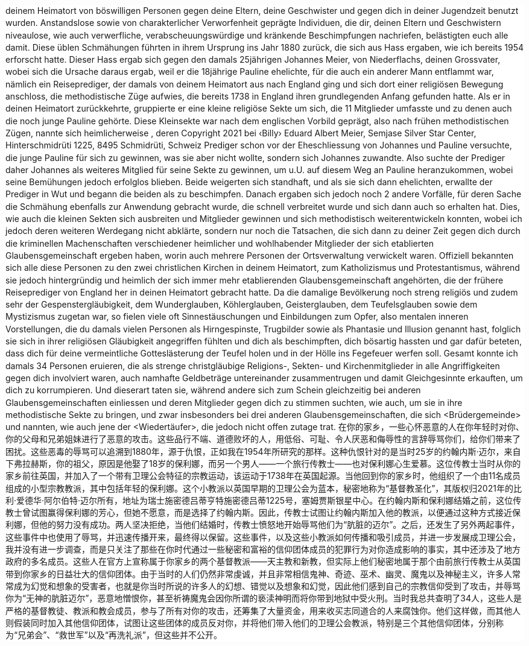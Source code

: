 deinem Heimatort von böswilligen Personen gegen deine Eltern, deine Geschwister und gegen dich in deiner Jugendzeit benutzt wurden. Anstandslose sowie von charakterlicher Verworfenheit geprägte Individuen, die dir, deinen Eltern und Geschwistern niveaulose, wie auch verwerfliche, verabscheuungswürdige und kränkende Beschimpfungen nachriefen, belästigten euch alle damit. Diese üblen Schmähungen führten in ihrem Ursprung ins Jahr 1880 zurück, die sich aus Hass ergaben, wie ich bereits 1954 erforscht hatte. Dieser Hass ergab sich gegen den damals 25jährigen Johannes Meier, von Niederflachs, deinen Grossvater, wobei sich die Ursache daraus ergab, weil er die 18jährige Pauline ehelichte, für die auch ein anderer Mann entflammt war, nämlich ein Reiseprediger, der damals von deinem Heimatort aus nach England ging und sich dort einer religiösen Bewegung anschloss, die methodistische Züge aufwies, die bereits 1738 in England ihren grundlegenden Anfang gefunden hatte. Als er in deinen Heimatort zurückkehrte, gruppierte er eine kleine religiöse Sekte um sich, die 11 Mitglieder umfasste und zu denen auch die noch junge Pauline gehörte. Diese Kleinsekte war nach dem englischen Vorbild geprägt, also nach frühen methodistischen Zügen, nannte sich heimlicherweise <Christliche Heiligung>, deren Copyright 2021 bei ‹Billy› Eduard Albert Meier, Semjase Silver Star Center, Hinterschmidrüti 1225, 8495 Schmidrüti, Schweiz Prediger schon vor der Eheschliessung von Johannes und Pauline versuchte, die junge Pauline für sich zu gewinnen, was sie aber nicht wollte, sondern sich Johannes zuwandte. Also suchte der Prediger daher Johannes als weiteres Mitglied für seine Sekte zu gewinnen, um u.U. auf diesem Weg an Pauline heranzukommen, wobei seine Bemühungen jedoch erfolglos blieben. Beide weigerten sich standhaft, und als sie sich dann ehelichten, erwallte der Prediger in Wut und begann die beiden als <Dreckmeier> zu beschimpfen. Danach ergaben sich jedoch noch 2 andere Vorfälle, für deren Sache die Schmähung ebenfalls zur Anwendung gebracht wurde, die schnell verbreitet wurde und sich dann auch so erhalten hat. Dies, wie auch die kleinen Sekten sich ausbreiten und Mitglieder gewinnen und sich methodistisch weiterentwickeln konnten, wobei ich jedoch deren weiteren Werdegang nicht abklärte, sondern nur noch die Tatsachen, die sich dann zu deiner Zeit gegen dich durch die kriminellen Machenschaften verschiedener heimlicher und wohlhabender Mitglieder der sich etablierten Glaubensgemeinschaft ergeben haben, worin auch mehrere Personen der Ortsverwaltung verwickelt waren. Offiziell bekannten sich alle diese Personen zu den zwei christlichen Kirchen in deinem Heimatort, zum Katholizismus und Protestantismus, während sie jedoch hintergründig und heimlich der sich immer mehr etablierenden Glaubensgemeinschaft angehörten, die der frühere Reiseprediger von England her in deinen Heimatort gebracht hatte. Da die damalige Bevölkerung noch streng religiös und zudem sehr der Gespenstergläubigkeit, dem Wunderglauben, Köhlerglauben, Geisterglauben, dem Teufelsglauben sowie dem Mystizismus zugetan war, so fielen viele oft Sinnestäuschungen und Einbildungen zum Opfer, also mentalen inneren Vorstellungen, die du damals vielen Personen als Hirngespinste, Trugbilder sowie als Phantasie und Illusion genannt hast, folglich sie sich in ihrer religiösen Gläubigkeit angegriffen fühlten und dich als <gottlosen Dreckmeier> beschimpften, dich bösartig hassten und gar dafür beteten, dass dich für deine vermeintliche Gotteslästerung der Teufel holen und in der Hölle ins Fegefeuer werfen soll. Gesamt konnte ich damals 34 Personen eruieren, die als strenge christgläubige Religions-, Sekten- und Kirchenmitglieder in alle Angriffigkeiten gegen dich involviert waren, auch namhafte Geldbeträge untereinander zusammentrugen und damit Gleichgesinnte erkauften, um dich zu korrumpieren. Und dieserart taten sie, während andere sich zum Schein gleichzeitig bei anderen Glaubensgemeinschaften einliessen und deren Mitglieder gegen dich zu stimmen suchten, wie auch, um sie in ihre methodistische Sekte zu bringen, und zwar insbesonders bei drei anderen Glaubensgemeinschaften, die sich <Brüdergemeinde> und <Heilsarmee> nannten, wie auch jene der <Wiedertäufer>, die jedoch nicht offen zutage trat.
在你的家乡，一些心怀恶意的人在你年轻时对你、你的父母和兄弟姐妹进行了恶意的攻击。这些品行不端、道德败坏的人，用低俗、可耻、令人厌恶和侮辱性的言辞辱骂你们，给你们带来了困扰。这些恶毒的辱骂可以追溯到1880年，源于仇恨，正如我在1954年所研究的那样。这种仇恨针对的是当时25岁的约翰内斯·迈尔，来自下弗拉赫斯，你的祖父，原因是他娶了18岁的保利娜，而另一个男人——一个旅行传教士——也对保利娜心生爱慕。这位传教士当时从你的家乡前往英国，并加入了一个带有卫理公会特征的宗教运动，该运动于1738年在英国起源。当他回到你的家乡时，他组织了一个由11名成员组成的小型宗教教派，其中包括年轻的保利娜。这个小教派以英国早期的卫理公会为蓝本，秘密地称为“基督教圣化”，其版权归2021年的比利·爱德华·阿尔伯特·迈尔所有，地址为瑞士施密德吕蒂亨特施密德吕蒂1225号，塞姆贾斯银星中心。在约翰内斯和保利娜结婚之前，这位传教士曾试图赢得保利娜的芳心，但她不愿意，而是选择了约翰内斯。因此，传教士试图让约翰内斯加入他的教派，以便通过这种方式接近保利娜，但他的努力没有成功。两人坚决拒绝，当他们结婚时，传教士愤怒地开始辱骂他们为“肮脏的迈尔”。之后，还发生了另外两起事件，这些事件中也使用了辱骂，并迅速传播开来，最终得以保留。这些事件，以及这些小教派如何传播和吸引成员，并进一步发展成卫理公会，我并没有进一步调查，而是只关注了那些在你时代通过一些秘密和富裕的信仰团体成员的犯罪行为对你造成影响的事实，其中还涉及了地方政府的多名成员。这些人在官方上宣称属于你家乡的两个基督教派——天主教和新教，但实际上他们秘密地属于那个由前旅行传教士从英国带到你家乡的日益壮大的信仰团体。由于当时的人们仍然非常虔诚，并且非常相信鬼神、奇迹、巫术、幽灵、魔鬼以及神秘主义，许多人常常成为幻觉和想象的受害者，也就是你当时所说的许多人的幻想、错觉以及想象和幻觉，因此他们感到自己的宗教信仰受到了攻击，并辱骂你为“无神的肮脏迈尔”，恶意地憎恨你，甚至祈祷魔鬼会因你所谓的亵渎神明而将你带到地狱中受火刑。当时我总共查明了34人，这些人是严格的基督教徒、教派和教会成员，参与了所有对你的攻击，还筹集了大量资金，用来收买志同道合的人来腐蚀你。他们这样做，而其他人则假装同时加入其他信仰团体，试图让这些团体的成员反对你，并将他们带入他们的卫理公会教派，特别是三个其他信仰团体，分别称为“兄弟会”、“救世军”以及“再洗礼派”，但这些并不公开。
